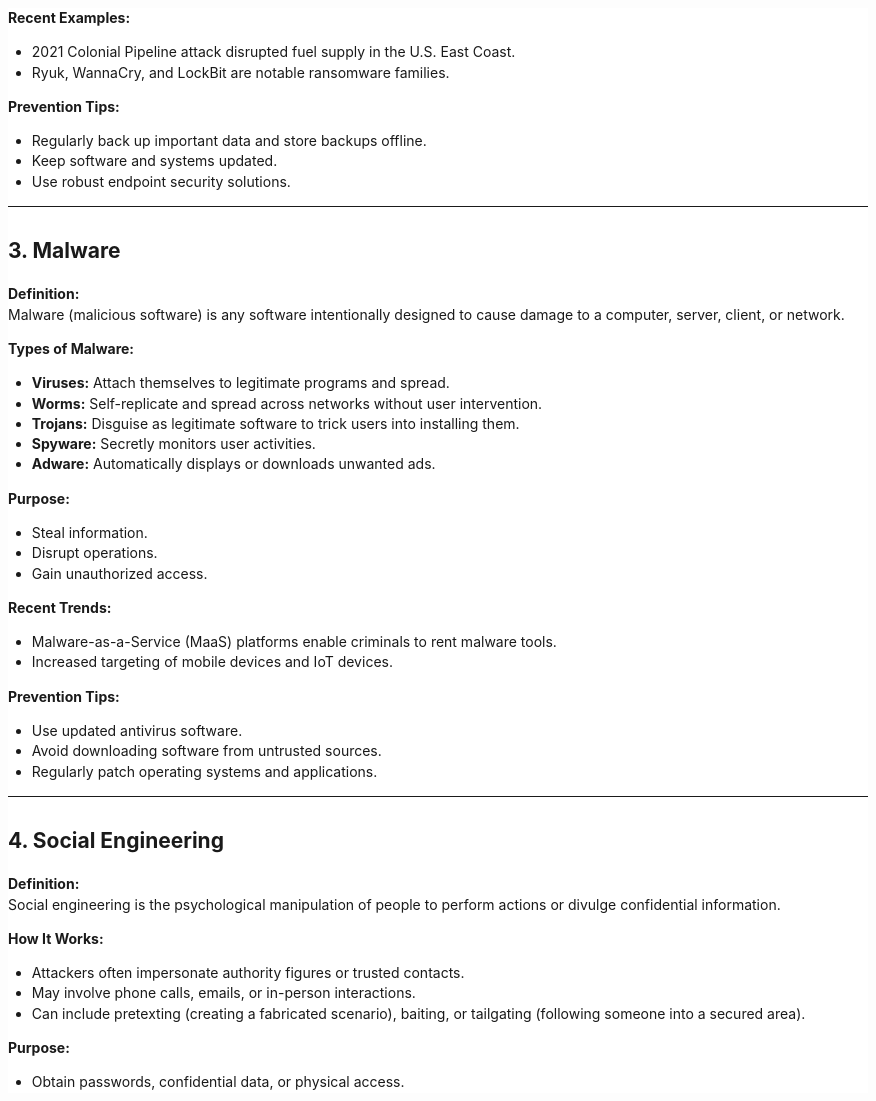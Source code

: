 **Recent Examples:**  
- 2021 Colonial Pipeline attack disrupted fuel supply in the U.S. East Coast.
- Ryuk, WannaCry, and LockBit are notable ransomware families.

**Prevention Tips:**  
- Regularly back up important data and store backups offline.
- Keep software and systems updated.
- Use robust endpoint security solutions.

---

## 3. Malware

**Definition:**  
Malware (malicious software) is any software intentionally designed to cause damage to a computer, server, client, or network.

**Types of Malware:**  
- **Viruses:** Attach themselves to legitimate programs and spread.
- **Worms:** Self-replicate and spread across networks without user intervention.
- **Trojans:** Disguise as legitimate software to trick users into installing them.
- **Spyware:** Secretly monitors user activities.
- **Adware:** Automatically displays or downloads unwanted ads.

**Purpose:**  
- Steal information.
- Disrupt operations.
- Gain unauthorized access.

**Recent Trends:**  
- Malware-as-a-Service (MaaS) platforms enable criminals to rent malware tools.
- Increased targeting of mobile devices and IoT devices.

**Prevention Tips:**  
- Use updated antivirus software.
- Avoid downloading software from untrusted sources.
- Regularly patch operating systems and applications.

---

## 4. Social Engineering

**Definition:**  
Social engineering is the psychological manipulation of people to perform actions or divulge confidential information.

**How It Works:**  
- Attackers often impersonate authority figures or trusted contacts.
- May involve phone calls, emails, or in-person interactions.
- Can include pretexting (creating a fabricated scenario), baiting, or tailgating (following someone into a secured area).

**Purpose:**  
- Obtain passwords, confidential data, or physical access.
